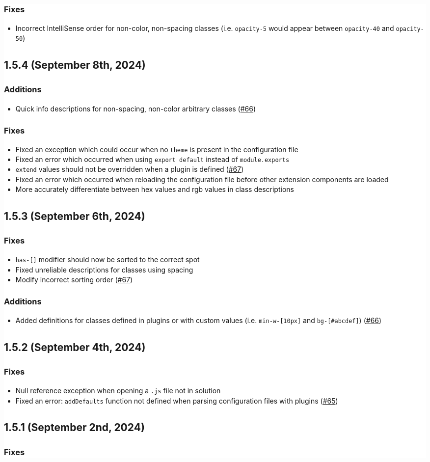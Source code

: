 ### Fixes

- Incorrect IntelliSense order for non-color, non-spacing classes (i.e. `opacity-5` would appear between `opacity-40` and `opacity-50`)

## 1.5.4 (September 8th, 2024)

### Additions

- Quick info descriptions for non-spacing, non-color arbitrary classes ([#66](https://github.com/theron-wang/VS2022-Editor-Support-for-Tailwind-CSS/issues/66))

### Fixes

- Fixed an exception which could occur when no `theme` is present in the configuration file
- Fixed an error which occurred when using `export default` instead of `module.exports`
- `extend` values should not be overridden when a plugin is defined ([#67](https://github.com/theron-wang/VS2022-Editor-Support-for-Tailwind-CSS/issues/67))
- Fixed an error which occurred when reloading the configuration file before other extension components are loaded
- More accurately differentiate between hex values and rgb values in class descriptions

## 1.5.3 (September 6th, 2024)

### Fixes

- `has-[]` modifier should now be sorted to the correct spot
- Fixed unreliable descriptions for classes using spacing
- Modify incorrect sorting order ([#67](https://github.com/theron-wang/VS2022-Editor-Support-for-Tailwind-CSS/issues/67))

### Additions

- Added definitions for classes defined in plugins or with custom values (i.e. `min-w-[10px]` and `bg-[#abcdef]`) ([#66](https://github.com/theron-wang/VS2022-Editor-Support-for-Tailwind-CSS/issues/66))
 
## 1.5.2 (September 4th, 2024)

### Fixes

- Null reference exception when opening a `.js` file not in solution
- Fixed an error: `addDefaults` function not defined when parsing configuration files with plugins ([#65](https://github.com/theron-wang/VS2022-Editor-Support-for-Tailwind-CSS/issues/65))

## 1.5.1 (September 2nd, 2024)

### Fixes
